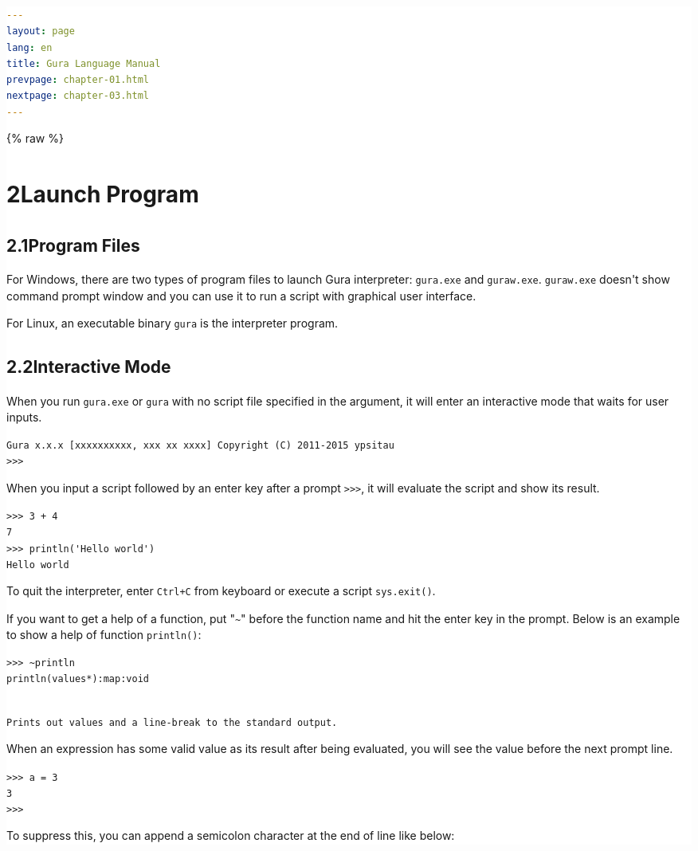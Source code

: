 ```yaml
---
layout: page
lang: en
title: Gura Language Manual
prevpage: chapter-01.html
nextpage: chapter-03.html
---
```

{% raw %}
<h1><span class="caption-index-1">2</span><a name="anchor-2"></a>Launch Program</h1>
<h2><span class="caption-index-2">2.1</span><a name="anchor-2-1"></a>Program Files</h2>
<p>
For Windows, there are two types of program files to launch Gura interpreter: <code class="highlighter-rouge">gura.exe</code> and <code class="highlighter-rouge">guraw.exe</code>. <code class="highlighter-rouge">guraw.exe</code> doesn't show command prompt window and you can use it to run a script with graphical user interface.
</p>
<p>
For Linux, an executable binary <code class="highlighter-rouge">gura</code> is the interpreter program.
</p>
<h2><span class="caption-index-2">2.2</span><a name="anchor-2-2"></a>Interactive Mode</h2>
<p>
When you run <code class="highlighter-rouge">gura.exe</code> or <code class="highlighter-rouge">gura</code> with no script file specified in the argument, it will enter an interactive mode that waits for user inputs.
</p>
<pre class="highlight"><code>Gura x.x.x [xxxxxxxxxx, xxx xx xxxx] Copyright (C) 2011-2015 ypsitau
&gt;&gt;&gt; 
</code></pre>
<p>
When you input a script followed by an enter key after a prompt <code class="highlighter-rouge">&gt;&gt;&gt;</code>, it will evaluate the script and show its result.
</p>
<pre class="highlight"><code>&gt;&gt;&gt; 3 + 4
7
&gt;&gt;&gt; println('Hello world')
Hello world
</code></pre>
<p>
To quit the interpreter, enter <code class="highlighter-rouge">Ctrl+C</code> from keyboard or execute a script <code class="highlighter-rouge">sys.exit()</code>.
</p>
<p>
If you want to get a help of a function, put "<code class="highlighter-rouge">~</code>" before the function name and hit the enter key in the prompt. Below is an example to show a help of function <code class="highlighter-rouge">println()</code>:
</p>
<pre class="highlight"><code>&gt;&gt;&gt; ~println
println(values*):map:void

Prints out values and a line-break to the standard output.
</code></pre>
<p>
When an expression has some valid value as its result after being evaluated, you will see the value before the next prompt line.
</p>
<pre class="highlight"><code>&gt;&gt;&gt; a = 3
3
&gt;&gt;&gt;
</code></pre>
<p>
To suppress this, you can append a semicolon character at the end of line like below: